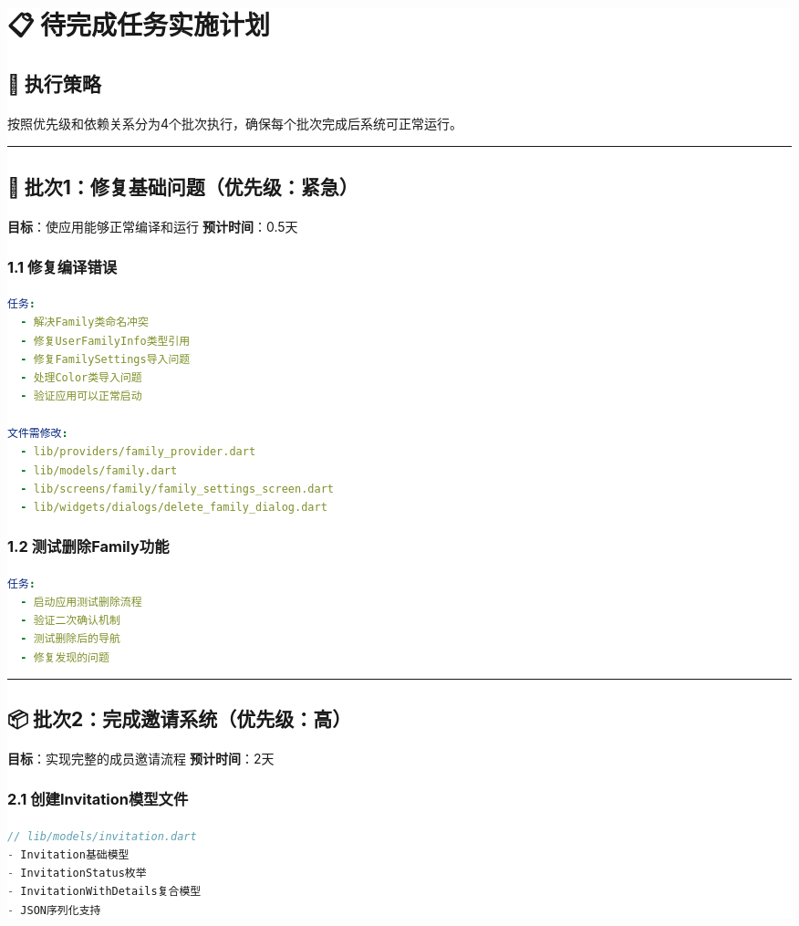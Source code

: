 # 📋 待完成任务实施计划

## 🎯 执行策略
按照优先级和依赖关系分为4个批次执行，确保每个批次完成后系统可正常运行。

---

## 🚨 批次1：修复基础问题（优先级：紧急）
**目标**：使应用能够正常编译和运行
**预计时间**：0.5天

### 1.1 修复编译错误
```yaml
任务:
  - 解决Family类命名冲突
  - 修复UserFamilyInfo类型引用
  - 修复FamilySettings导入问题
  - 处理Color类导入问题
  - 验证应用可以正常启动

文件需修改:
  - lib/providers/family_provider.dart
  - lib/models/family.dart
  - lib/screens/family/family_settings_screen.dart
  - lib/widgets/dialogs/delete_family_dialog.dart
```

### 1.2 测试删除Family功能
```yaml
任务:
  - 启动应用测试删除流程
  - 验证二次确认机制
  - 测试删除后的导航
  - 修复发现的问题
```

---

## 📦 批次2：完成邀请系统（优先级：高）
**目标**：实现完整的成员邀请流程
**预计时间**：2天

### 2.1 创建Invitation模型文件
```dart
// lib/models/invitation.dart
- Invitation基础模型
- InvitationStatus枚举
- InvitationWithDetails复合模型
- JSON序列化支持
```
